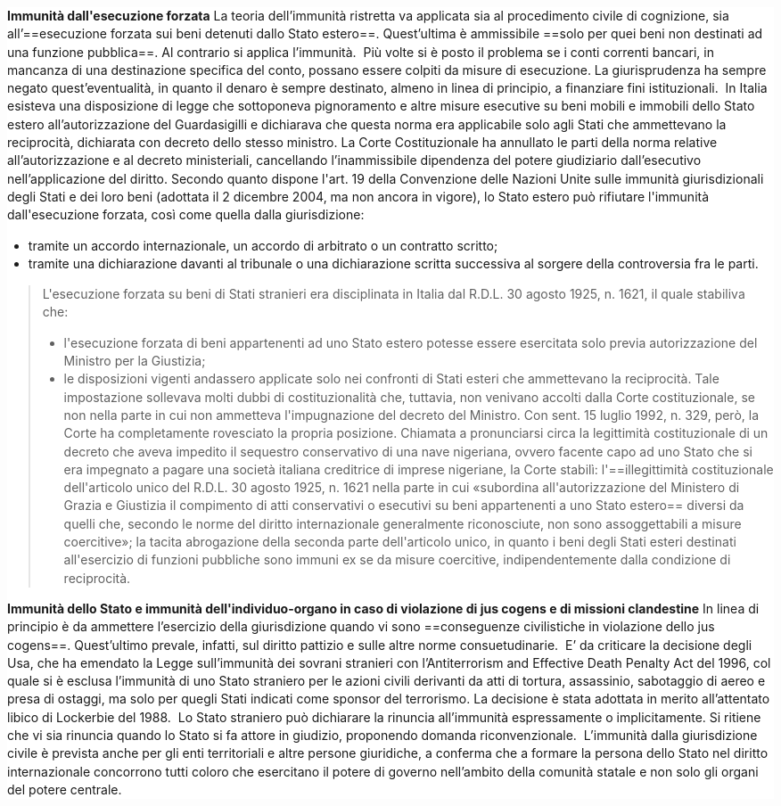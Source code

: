 **Immunità dall'esecuzione forzata**
La teoria dell’immunità ristretta va  applicata sia al procedimento civile di cognizione, sia all’==esecuzione forzata sui beni detenuti dallo Stato estero==. Quest’ultima è ammissibile ==solo per quei beni non destinati ad una funzione pubblica==. Al contrario si applica l’immunità. 
Più volte si è posto il problema se i conti correnti bancari, in mancanza di una destinazione specifica del conto, possano essere colpiti da misure di esecuzione. La giurisprudenza ha sempre negato quest’eventualità, in quanto il denaro è sempre destinato, almeno in linea di principio, a finanziare fini istituzionali. 
In Italia esisteva una disposizione di legge che sottoponeva pignoramento e altre misure esecutive su beni mobili e immobili dello Stato estero all’autorizzazione del Guardasigilli e dichiarava che questa norma era applicabile solo agli Stati che ammettevano la reciprocità, dichiarata con decreto dello stesso ministro. La Corte Costituzionale ha annullato le parti della norma relative all’autorizzazione e al decreto ministeriali, cancellando l’inammissibile dipendenza del potere giudiziario dall’esecutivo nell’applicazione del diritto.
Secondo quanto dispone l'art. 19 della Convenzione delle Nazioni Unite sulle immunità giurisdizionali degli Stati e dei loro beni (adottata il 2 dicembre 2004, ma non ancora in vigore), lo Stato estero può rifiutare l'immunità dall'esecuzione forzata, così come quella dalla giurisdizione: 
- tramite un accordo internazionale, un accordo di arbitrato o un contratto scritto;
- tramite una dichiarazione davanti al tribunale o una dichiarazione scritta successiva al sorgere della controversia fra le parti.
>L'esecuzione forzata su beni di Stati stranieri era disciplinata in Italia dal R.D.L. 30 agosto 1925, n. 1621, il quale stabiliva che:
>- l'esecuzione forzata di beni appartenenti ad uno Stato estero potesse essere esercitata solo previa autorizzazione del Ministro per la Giustizia; 
>- le disposizioni vigenti andassero applicate solo nei confronti di Stati esteri che ammettevano la reciprocità.
	Tale impostazione sollevava molti dubbi di costituzionalità che, tuttavia, non venivano accolti dalla Corte costituzionale, se non nella parte in cui non ammetteva l'impugnazione del decreto del Ministro. 
	Con sent. 15 luglio 1992, n. 329, però, la Corte ha completamente rovesciato la propria posizione. Chiamata a pronunciarsi circa la legittimità costituzionale di un decreto che aveva impedito il sequestro conservativo di una nave nigeriana, ovvero facente capo ad uno Stato che si era impegnato a pagare una società italiana creditrice di imprese nigeriane, la Corte stabilì:  l'==illegittimità costituzionale dell'articolo unico del R.D.L. 30 agosto 1925, n. 1621 nella parte in cui «subordina all'autorizzazione del Ministero di Grazia e Giustizia il compimento di atti conservativi o esecutivi su beni appartenenti a uno Stato estero== diversi da quelli che, secondo le norme del diritto internazionale generalmente riconosciute, non sono assoggettabili a misure coercitive»;
	la tacita abrogazione della seconda parte dell'articolo unico, in quanto i beni degli Stati esteri destinati all'esercizio di funzioni pubbliche sono immuni ex se da misure coercitive, indipendentemente dalla condizione di reciprocità.


**Immunità dello Stato e immunità dell'individuo-organo in caso di violazione di jus cogens e di missioni clandestine**
In linea di principio è da ammettere l’esercizio della giurisdizione quando vi sono ==conseguenze civilistiche in violazione dello jus cogens==. Quest’ultimo prevale, infatti, sul diritto pattizio e sulle altre norme consuetudinarie. 
E’ da criticare la decisione degli Usa, che ha emendato la Legge sull’immunità dei sovrani stranieri con l’Antiterrorism and Effective Death Penalty Act del 1996, col quale si è esclusa l’immunità di uno Stato straniero per le azioni civili derivanti da atti di tortura, assassinio, sabotaggio di aereo e presa di ostaggi, ma solo per quegli Stati indicati come sponsor del terrorismo. La decisione è stata adottata in merito all’attentato libico di Lockerbie del 1988. 
Lo Stato straniero può dichiarare la rinuncia all’immunità espressamente o implicitamente. Si ritiene che vi sia rinuncia quando lo Stato si fa attore in giudizio, proponendo domanda riconvenzionale. 
L’immunità dalla giurisdizione civile è prevista anche per gli enti territoriali e altre persone giuridiche, a conferma che a formare la persona dello Stato nel diritto internazionale concorrono tutti coloro che esercitano il potere di governo nell’ambito della comunità statale e non solo gli organi del potere centrale.
